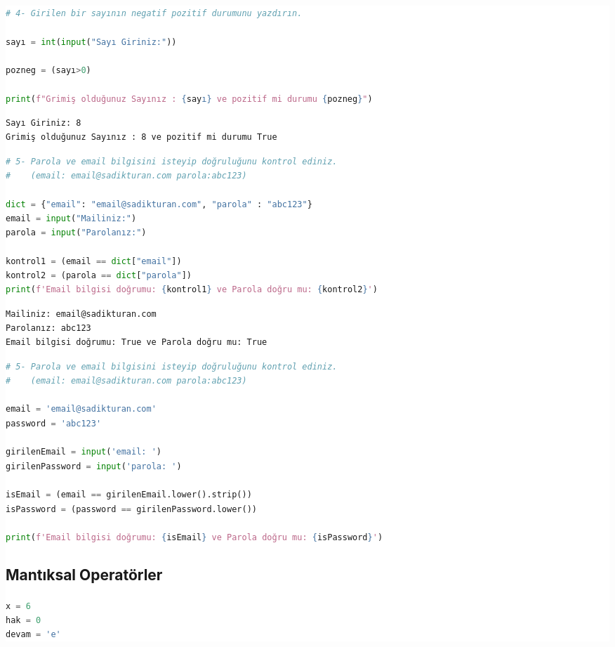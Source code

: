 

```python
# 4- Girilen bir sayının negatif pozitif durumunu yazdırın.

sayı = int(input("Sayı Giriniz:"))

pozneg = (sayı>0)

print(f"Grimiş olduğunuz Sayınız : {sayı} ve pozitif mi durumu {pozneg}")
```

    Sayı Giriniz: 8
    Grimiş olduğunuz Sayınız : 8 ve pozitif mi durumu True
    


```python
# 5- Parola ve email bilgisini isteyip doğruluğunu kontrol ediniz.
#    (email: email@sadikturan.com parola:abc123)

dict = {"email": "email@sadikturan.com", "parola" : "abc123"}
email = input("Mailiniz:")
parola = input("Parolanız:")

kontrol1 = (email == dict["email"])
kontrol2 = (parola == dict["parola"])
print(f'Email bilgisi doğrumu: {kontrol1} ve Parola doğru mu: {kontrol2}')
```

    Mailiniz: email@sadikturan.com
    Parolanız: abc123
    Email bilgisi doğrumu: True ve Parola doğru mu: True
    


```python
# 5- Parola ve email bilgisini isteyip doğruluğunu kontrol ediniz.
#    (email: email@sadikturan.com parola:abc123)

email = 'email@sadikturan.com'
password = 'abc123'

girilenEmail = input('email: ')
girilenPassword = input('parola: ')

isEmail = (email == girilenEmail.lower().strip())
isPassword = (password == girilenPassword.lower())

print(f'Email bilgisi doğrumu: {isEmail} ve Parola doğru mu: {isPassword}')
```

## Mantıksal Operatörler


```python
x = 6
hak = 0
devam = 'e'
```

